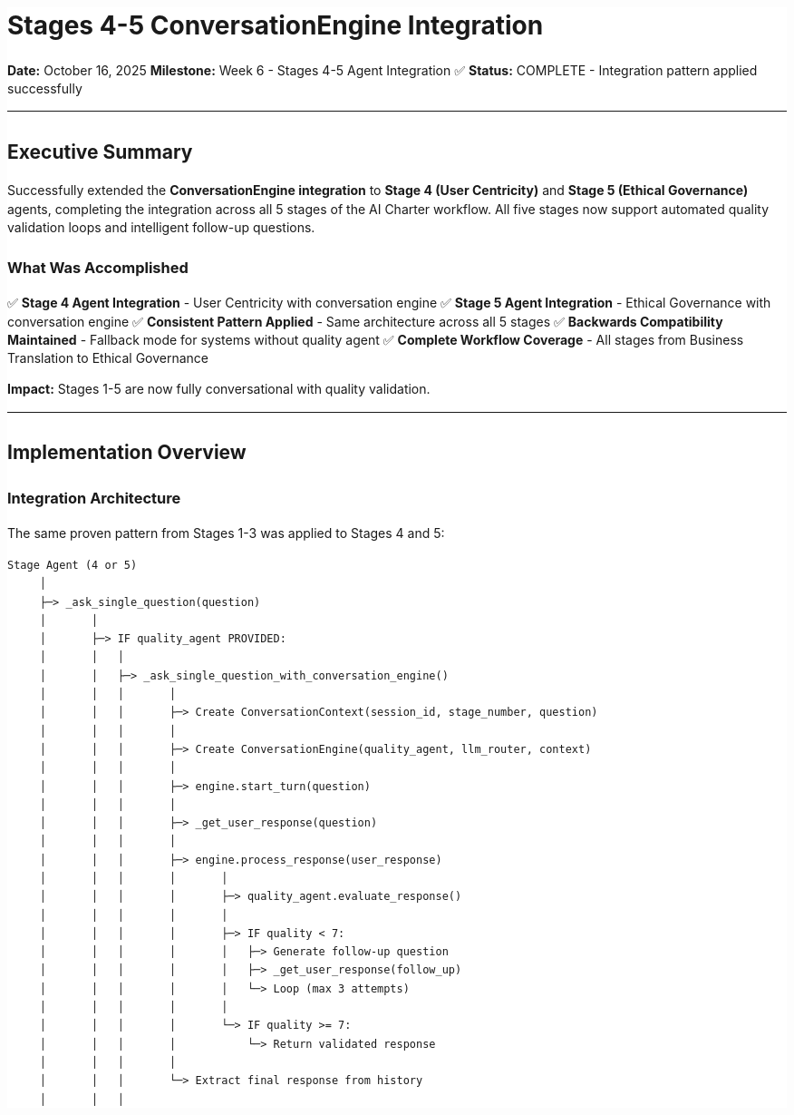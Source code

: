 # Stages 4-5 ConversationEngine Integration

**Date:** October 16, 2025
**Milestone:** Week 6 - Stages 4-5 Agent Integration ✅
**Status:** COMPLETE - Integration pattern applied successfully

---

## Executive Summary

Successfully extended the **ConversationEngine integration** to **Stage 4 (User Centricity)** and **Stage 5 (Ethical Governance)** agents, completing the integration across all 5 stages of the AI Charter workflow. All five stages now support automated quality validation loops and intelligent follow-up questions.

### What Was Accomplished

✅ **Stage 4 Agent Integration** - User Centricity with conversation engine
✅ **Stage 5 Agent Integration** - Ethical Governance with conversation engine
✅ **Consistent Pattern Applied** - Same architecture across all 5 stages
✅ **Backwards Compatibility Maintained** - Fallback mode for systems without quality agent
✅ **Complete Workflow Coverage** - All stages from Business Translation to Ethical Governance

**Impact:** Stages 1-5 are now fully conversational with quality validation.

---

## Implementation Overview

### Integration Architecture

The same proven pattern from Stages 1-3 was applied to Stages 4 and 5:

```
Stage Agent (4 or 5)
     │
     ├─> _ask_single_question(question)
     │       │
     │       ├─> IF quality_agent PROVIDED:
     │       │   │
     │       │   ├─> _ask_single_question_with_conversation_engine()
     │       │   │       │
     │       │   │       ├─> Create ConversationContext(session_id, stage_number, question)
     │       │   │       │
     │       │   │       ├─> Create ConversationEngine(quality_agent, llm_router, context)
     │       │   │       │
     │       │   │       ├─> engine.start_turn(question)
     │       │   │       │
     │       │   │       ├─> _get_user_response(question)
     │       │   │       │
     │       │   │       ├─> engine.process_response(user_response)
     │       │   │       │       │
     │       │   │       │       ├─> quality_agent.evaluate_response()
     │       │   │       │       │
     │       │   │       │       ├─> IF quality < 7:
     │       │   │       │       │   ├─> Generate follow-up question
     │       │   │       │       │   ├─> _get_user_response(follow_up)
     │       │   │       │       │   └─> Loop (max 3 attempts)
     │       │   │       │       │
     │       │   │       │       └─> IF quality >= 7:
     │       │   │       │           └─> Return validated response
     │       │   │       │
     │       │   │       └─> Extract final response from history
     │       │   │
```